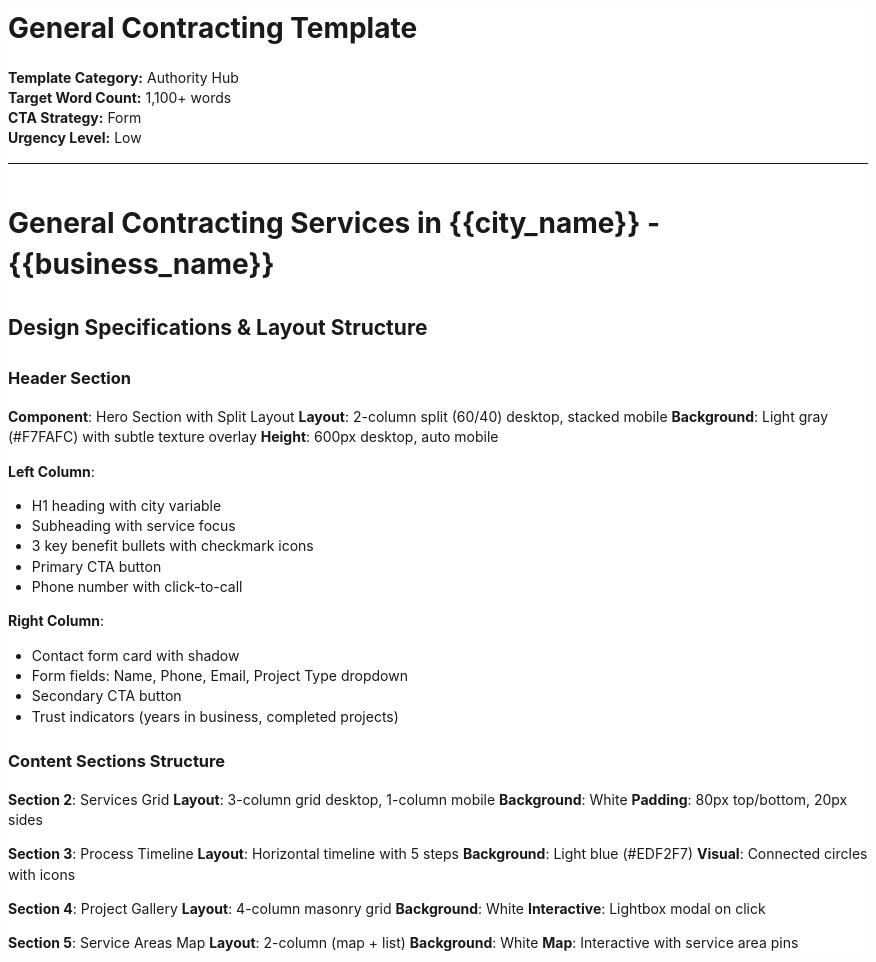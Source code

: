 # General Contracting Template

**Template Category:** Authority Hub  
**Target Word Count:** 1,100+ words  
**CTA Strategy:** Form  
**Urgency Level:** Low  

---

# General Contracting Services in {{city_name}} - {{business_name}}

## Design Specifications & Layout Structure

### Header Section
**Component**: Hero Section with Split Layout
**Layout**: 2-column split (60/40) desktop, stacked mobile
**Background**: Light gray (#F7FAFC) with subtle texture overlay
**Height**: 600px desktop, auto mobile

**Left Column**:
- H1 heading with city variable
- Subheading with service focus
- 3 key benefit bullets with checkmark icons
- Primary CTA button
- Phone number with click-to-call

**Right Column**:
- Contact form card with shadow
- Form fields: Name, Phone, Email, Project Type dropdown
- Secondary CTA button
- Trust indicators (years in business, completed projects)

### Content Sections Structure

**Section 2**: Services Grid
**Layout**: 3-column grid desktop, 1-column mobile
**Background**: White
**Padding**: 80px top/bottom, 20px sides

**Section 3**: Process Timeline
**Layout**: Horizontal timeline with 5 steps
**Background**: Light blue (#EDF2F7)
**Visual**: Connected circles with icons

**Section 4**: Project Gallery
**Layout**: 4-column masonry grid
**Background**: White
**Interactive**: Lightbox modal on click

**Section 5**: Service Areas Map
**Layout**: 2-column (map + list)
**Background**: White
**Map**: Interactive with service area pins
